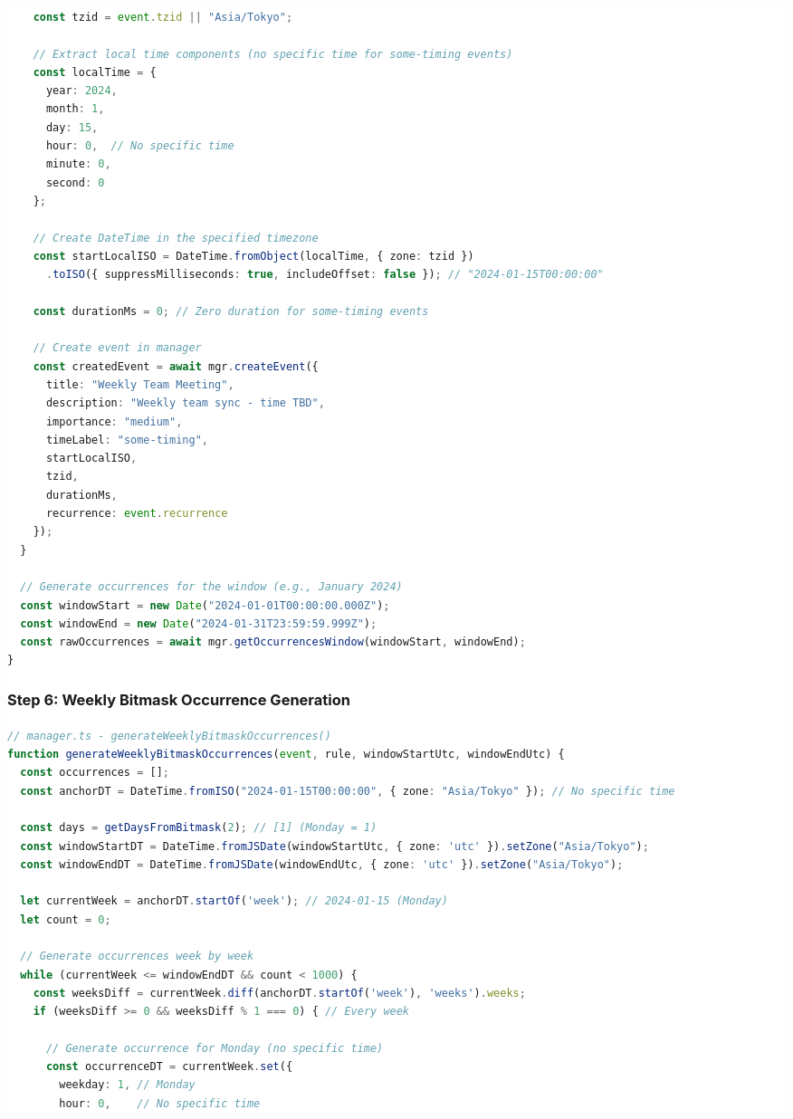 ```typescript
    const tzid = event.tzid || "Asia/Tokyo";
    
    // Extract local time components (no specific time for some-timing events)
    const localTime = {
      year: 2024,
      month: 1,
      day: 15,
      hour: 0,  // No specific time
      minute: 0,
      second: 0
    };
    
    // Create DateTime in the specified timezone
    const startLocalISO = DateTime.fromObject(localTime, { zone: tzid })
      .toISO({ suppressMilliseconds: true, includeOffset: false }); // "2024-01-15T00:00:00"
    
    const durationMs = 0; // Zero duration for some-timing events
    
    // Create event in manager
    const createdEvent = await mgr.createEvent({
      title: "Weekly Team Meeting",
      description: "Weekly team sync - time TBD",
      importance: "medium",
      timeLabel: "some-timing",
      startLocalISO,
      tzid,
      durationMs,
      recurrence: event.recurrence
    });
  }
  
  // Generate occurrences for the window (e.g., January 2024)
  const windowStart = new Date("2024-01-01T00:00:00.000Z");
  const windowEnd = new Date("2024-01-31T23:59:59.999Z");
  const rawOccurrences = await mgr.getOccurrencesWindow(windowStart, windowEnd);
}
```

### Step 6: Weekly Bitmask Occurrence Generation

```typescript
// manager.ts - generateWeeklyBitmaskOccurrences()
function generateWeeklyBitmaskOccurrences(event, rule, windowStartUtc, windowEndUtc) {
  const occurrences = [];
  const anchorDT = DateTime.fromISO("2024-01-15T00:00:00", { zone: "Asia/Tokyo" }); // No specific time
  
  const days = getDaysFromBitmask(2); // [1] (Monday = 1)
  const windowStartDT = DateTime.fromJSDate(windowStartUtc, { zone: 'utc' }).setZone("Asia/Tokyo");
  const windowEndDT = DateTime.fromJSDate(windowEndUtc, { zone: 'utc' }).setZone("Asia/Tokyo");
  
  let currentWeek = anchorDT.startOf('week'); // 2024-01-15 (Monday)
  let count = 0;
  
  // Generate occurrences week by week
  while (currentWeek <= windowEndDT && count < 1000) {
    const weeksDiff = currentWeek.diff(anchorDT.startOf('week'), 'weeks').weeks;
    if (weeksDiff >= 0 && weeksDiff % 1 === 0) { // Every week
      
      // Generate occurrence for Monday (no specific time)
      const occurrenceDT = currentWeek.set({
        weekday: 1, // Monday
        hour: 0,    // No specific time
```